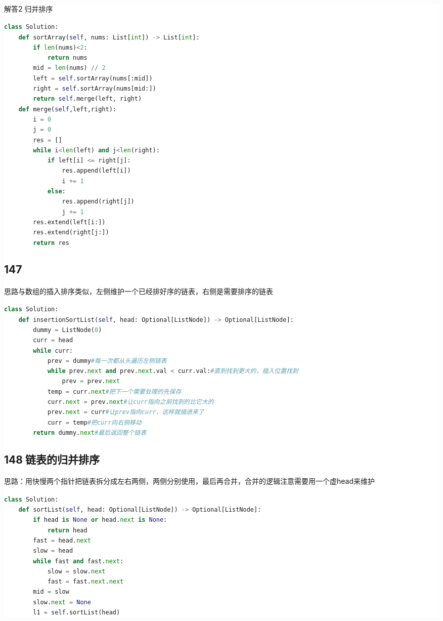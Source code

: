 解答2 归并排序

```python
class Solution:
    def sortArray(self, nums: List[int]) -> List[int]:
        if len(nums)<2:
            return nums
        mid = len(nums) // 2
        left = self.sortArray(nums[:mid])
        right = self.sortArray(nums[mid:])
        return self.merge(left, right)
    def merge(self,left,right):
        i = 0
        j = 0
        res = []
        while i<len(left) and j<len(right):
            if left[i] <= right[j]:
                res.append(left[i])
                i += 1
            else:
                res.append(right[j])
                j += 1
        res.extend(left[i:])
        res.extend(right[j:])
        return res

```

## 147

思路与数组的插入排序类似，左侧维护一个已经排好序的链表，右侧是需要排序的链表

```python
class Solution:
    def insertionSortList(self, head: Optional[ListNode]) -> Optional[ListNode]:
        dummy = ListNode(0)
        curr = head
        while curr:
            prev = dummy#每一次都从头遍历左侧链表
            while prev.next and prev.next.val < curr.val:#直到找到更大的，插入位置找到
                prev = prev.next
            temp = curr.next#把下一个需要处理的先保存
            curr.next = prev.next#让curr指向之前找到的比它大的
            prev.next = curr#让prev指向curr，这样就插进来了
            curr = temp#把curr向右侧移动
        return dummy.next#最后返回整个链表
```

## 148 链表的归并排序

思路：用快慢两个指针把链表拆分成左右两侧，两侧分别使用，最后再合并，合并的逻辑注意需要用一个虚head来维护

```python
class Solution:
    def sortList(self, head: Optional[ListNode]) -> Optional[ListNode]:
        if head is None or head.next is None:
            return head
        fast = head.next
        slow = head
        while fast and fast.next:
            slow = slow.next
            fast = fast.next.next
        mid = slow
        slow.next = None
        l1 = self.sortList(head)
```